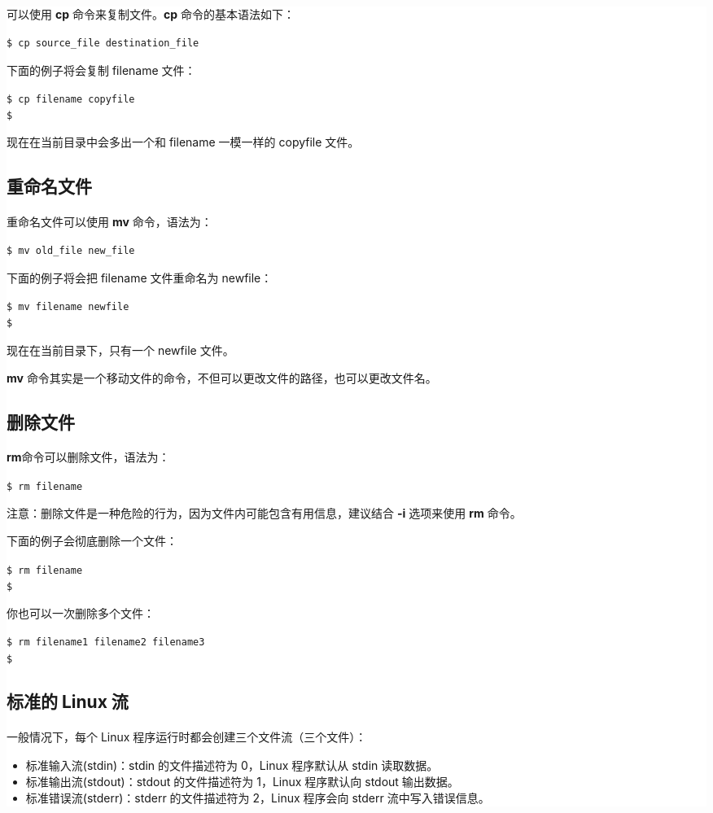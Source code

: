 可以使用 **cp** 命令来复制文件。**cp** 命令的基本语法如下：

```
$ cp source_file destination_file
```

下面的例子将会复制 filename 文件：

```
$ cp filename copyfile
$
```

现在在当前目录中会多出一个和 filename 一模一样的 copyfile 文件。

## 重命名文件

重命名文件可以使用 **mv** 命令，语法为：

```
$ mv old_file new_file
```

下面的例子将会把 filename 文件重命名为 newfile：

```
$ mv filename newfile
$
```

现在在当前目录下，只有一个 newfile 文件。

**mv** 命令其实是一个移动文件的命令，不但可以更改文件的路径，也可以更改文件名。

## 删除文件

**rm**命令可以删除文件，语法为：

```
$ rm filename
```

注意：删除文件是一种危险的行为，因为文件内可能包含有用信息，建议结合 **-i** 选项来使用 **rm** 命令。

下面的例子会彻底删除一个文件：

```
$ rm filename
$
```

你也可以一次删除多个文件：

```
$ rm filename1 filename2 filename3
$
```

## 标准的 Linux 流

一般情况下，每个 Linux 程序运行时都会创建三个文件流（三个文件）：

*   标准输入流(stdin)：stdin 的文件描述符为 0，Linux 程序默认从 stdin 读取数据。
*   标准输出流(stdout)：stdout 的文件描述符为 1，Linux 程序默认向 stdout 输出数据。
*   标准错误流(stderr)：stderr 的文件描述符为 2，Linux 程序会向 stderr 流中写入错误信息。